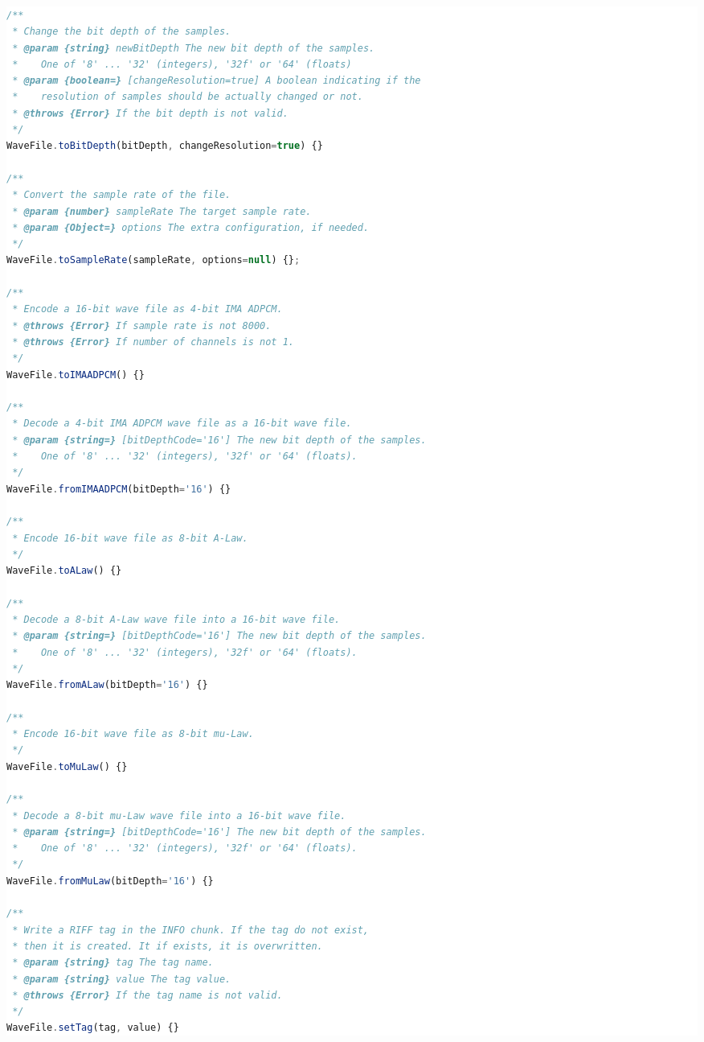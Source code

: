 ```javascript
/**
 * Change the bit depth of the samples.
 * @param {string} newBitDepth The new bit depth of the samples.
 *    One of '8' ... '32' (integers), '32f' or '64' (floats)
 * @param {boolean=} [changeResolution=true] A boolean indicating if the
 *    resolution of samples should be actually changed or not.
 * @throws {Error} If the bit depth is not valid.
 */
WaveFile.toBitDepth(bitDepth, changeResolution=true) {}

/**
 * Convert the sample rate of the file.
 * @param {number} sampleRate The target sample rate.
 * @param {Object=} options The extra configuration, if needed.
 */
WaveFile.toSampleRate(sampleRate, options=null) {};

/**
 * Encode a 16-bit wave file as 4-bit IMA ADPCM.
 * @throws {Error} If sample rate is not 8000.
 * @throws {Error} If number of channels is not 1.
 */
WaveFile.toIMAADPCM() {}

/**
 * Decode a 4-bit IMA ADPCM wave file as a 16-bit wave file.
 * @param {string=} [bitDepthCode='16'] The new bit depth of the samples.
 *    One of '8' ... '32' (integers), '32f' or '64' (floats).
 */
WaveFile.fromIMAADPCM(bitDepth='16') {}

/**
 * Encode 16-bit wave file as 8-bit A-Law.
 */
WaveFile.toALaw() {}

/**
 * Decode a 8-bit A-Law wave file into a 16-bit wave file.
 * @param {string=} [bitDepthCode='16'] The new bit depth of the samples.
 *    One of '8' ... '32' (integers), '32f' or '64' (floats).
 */
WaveFile.fromALaw(bitDepth='16') {}

/**
 * Encode 16-bit wave file as 8-bit mu-Law.
 */
WaveFile.toMuLaw() {}

/**
 * Decode a 8-bit mu-Law wave file into a 16-bit wave file.
 * @param {string=} [bitDepthCode='16'] The new bit depth of the samples.
 *    One of '8' ... '32' (integers), '32f' or '64' (floats).
 */
WaveFile.fromMuLaw(bitDepth='16') {}

/**
 * Write a RIFF tag in the INFO chunk. If the tag do not exist,
 * then it is created. It if exists, it is overwritten.
 * @param {string} tag The tag name.
 * @param {string} value The tag value.
 * @throws {Error} If the tag name is not valid.
 */
WaveFile.setTag(tag, value) {}
```